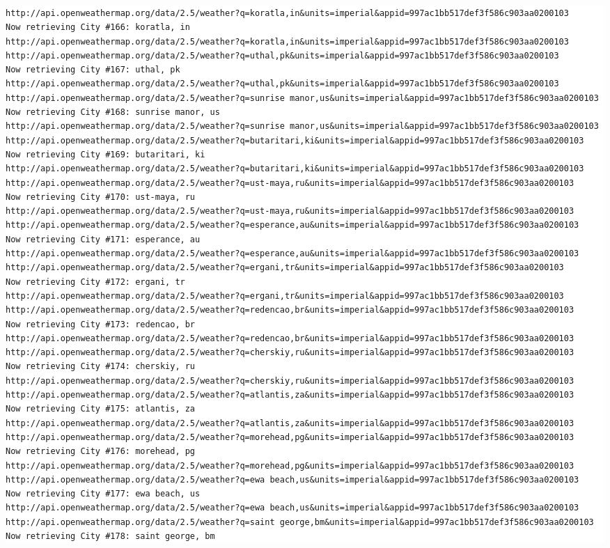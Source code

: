     http://api.openweathermap.org/data/2.5/weather?q=koratla,in&units=imperial&appid=997ac1bb517def3f586c903aa0200103
    Now retrieving City #166: koratla, in
    http://api.openweathermap.org/data/2.5/weather?q=koratla,in&units=imperial&appid=997ac1bb517def3f586c903aa0200103
    http://api.openweathermap.org/data/2.5/weather?q=uthal,pk&units=imperial&appid=997ac1bb517def3f586c903aa0200103
    Now retrieving City #167: uthal, pk
    http://api.openweathermap.org/data/2.5/weather?q=uthal,pk&units=imperial&appid=997ac1bb517def3f586c903aa0200103
    http://api.openweathermap.org/data/2.5/weather?q=sunrise manor,us&units=imperial&appid=997ac1bb517def3f586c903aa0200103
    Now retrieving City #168: sunrise manor, us
    http://api.openweathermap.org/data/2.5/weather?q=sunrise manor,us&units=imperial&appid=997ac1bb517def3f586c903aa0200103
    http://api.openweathermap.org/data/2.5/weather?q=butaritari,ki&units=imperial&appid=997ac1bb517def3f586c903aa0200103
    Now retrieving City #169: butaritari, ki
    http://api.openweathermap.org/data/2.5/weather?q=butaritari,ki&units=imperial&appid=997ac1bb517def3f586c903aa0200103
    http://api.openweathermap.org/data/2.5/weather?q=ust-maya,ru&units=imperial&appid=997ac1bb517def3f586c903aa0200103
    Now retrieving City #170: ust-maya, ru
    http://api.openweathermap.org/data/2.5/weather?q=ust-maya,ru&units=imperial&appid=997ac1bb517def3f586c903aa0200103
    http://api.openweathermap.org/data/2.5/weather?q=esperance,au&units=imperial&appid=997ac1bb517def3f586c903aa0200103
    Now retrieving City #171: esperance, au
    http://api.openweathermap.org/data/2.5/weather?q=esperance,au&units=imperial&appid=997ac1bb517def3f586c903aa0200103
    http://api.openweathermap.org/data/2.5/weather?q=ergani,tr&units=imperial&appid=997ac1bb517def3f586c903aa0200103
    Now retrieving City #172: ergani, tr
    http://api.openweathermap.org/data/2.5/weather?q=ergani,tr&units=imperial&appid=997ac1bb517def3f586c903aa0200103
    http://api.openweathermap.org/data/2.5/weather?q=redencao,br&units=imperial&appid=997ac1bb517def3f586c903aa0200103
    Now retrieving City #173: redencao, br
    http://api.openweathermap.org/data/2.5/weather?q=redencao,br&units=imperial&appid=997ac1bb517def3f586c903aa0200103
    http://api.openweathermap.org/data/2.5/weather?q=cherskiy,ru&units=imperial&appid=997ac1bb517def3f586c903aa0200103
    Now retrieving City #174: cherskiy, ru
    http://api.openweathermap.org/data/2.5/weather?q=cherskiy,ru&units=imperial&appid=997ac1bb517def3f586c903aa0200103
    http://api.openweathermap.org/data/2.5/weather?q=atlantis,za&units=imperial&appid=997ac1bb517def3f586c903aa0200103
    Now retrieving City #175: atlantis, za
    http://api.openweathermap.org/data/2.5/weather?q=atlantis,za&units=imperial&appid=997ac1bb517def3f586c903aa0200103
    http://api.openweathermap.org/data/2.5/weather?q=morehead,pg&units=imperial&appid=997ac1bb517def3f586c903aa0200103
    Now retrieving City #176: morehead, pg
    http://api.openweathermap.org/data/2.5/weather?q=morehead,pg&units=imperial&appid=997ac1bb517def3f586c903aa0200103
    http://api.openweathermap.org/data/2.5/weather?q=ewa beach,us&units=imperial&appid=997ac1bb517def3f586c903aa0200103
    Now retrieving City #177: ewa beach, us
    http://api.openweathermap.org/data/2.5/weather?q=ewa beach,us&units=imperial&appid=997ac1bb517def3f586c903aa0200103
    http://api.openweathermap.org/data/2.5/weather?q=saint george,bm&units=imperial&appid=997ac1bb517def3f586c903aa0200103
    Now retrieving City #178: saint george, bm